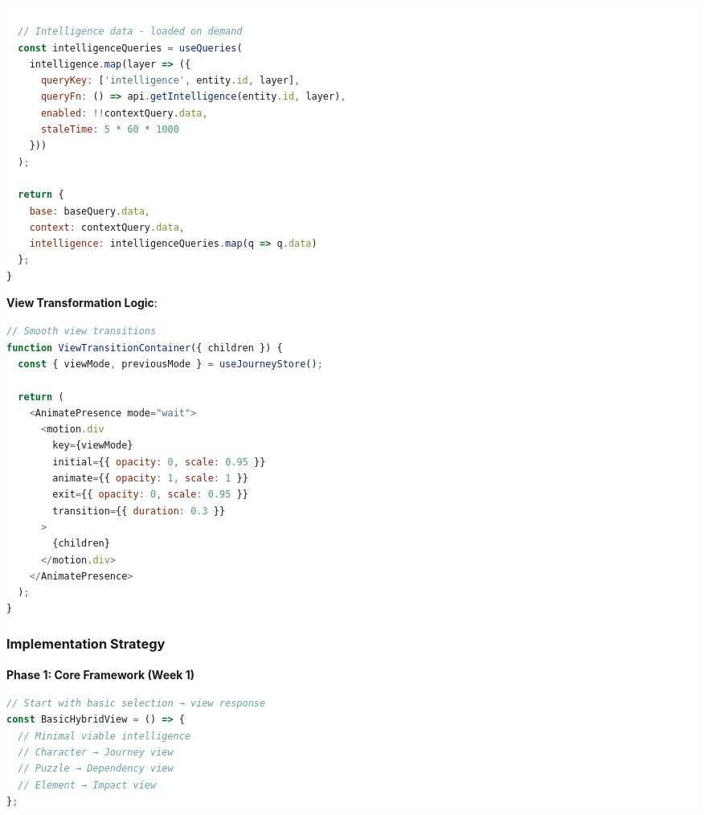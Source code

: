 ```javascript
  
  // Intelligence data - loaded on demand
  const intelligenceQueries = useQueries(
    intelligence.map(layer => ({
      queryKey: ['intelligence', entity.id, layer],
      queryFn: () => api.getIntelligence(entity.id, layer),
      enabled: !!contextQuery.data,
      staleTime: 5 * 60 * 1000
    }))
  );
  
  return {
    base: baseQuery.data,
    context: contextQuery.data,
    intelligence: intelligenceQueries.map(q => q.data)
  };
}
```

**View Transformation Logic**:
```javascript
// Smooth view transitions
function ViewTransitionContainer({ children }) {
  const { viewMode, previousMode } = useJourneyStore();
  
  return (
    <AnimatePresence mode="wait">
      <motion.div
        key={viewMode}
        initial={{ opacity: 0, scale: 0.95 }}
        animate={{ opacity: 1, scale: 1 }}
        exit={{ opacity: 0, scale: 0.95 }}
        transition={{ duration: 0.3 }}
      >
        {children}
      </motion.div>
    </AnimatePresence>
  );
}
```

### Implementation Strategy

**Phase 1: Core Framework (Week 1)**
```javascript
// Start with basic selection → view response
const BasicHybridView = () => {
  // Minimal viable intelligence
  // Character → Journey view
  // Puzzle → Dependency view
  // Element → Impact view
};
```
